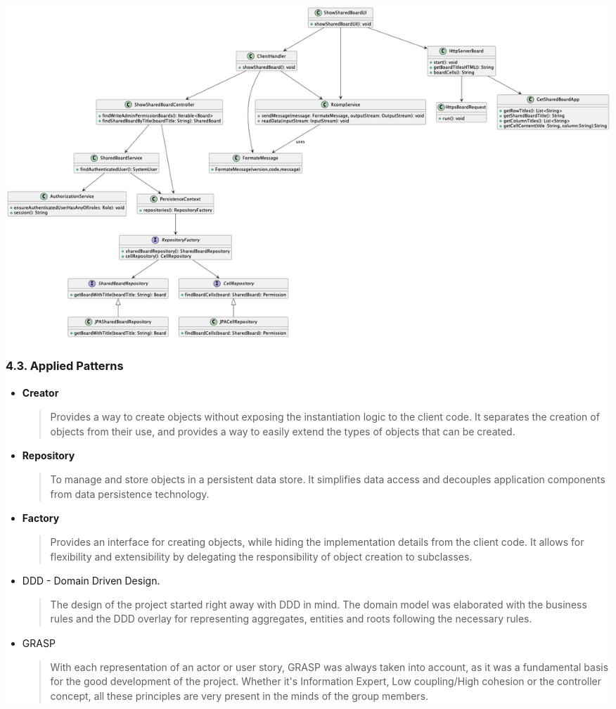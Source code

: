 ![US3005_CD.png](US3005_CD.png "Class Diagram")

### 4.3. Applied Patterns

* **Creator**
  > Provides a way to create objects without exposing the instantiation logic to the client code.
  > It separates the creation of objects from their use, and provides a way to easily extend the types of objects that
  can be created.

* **Repository**
  > To manage and store objects in a persistent data store.
  > It simplifies data access and decouples application components from data persistence technology.

* **Factory**
  > Provides an interface for creating objects, while hiding the implementation details from the client code.
  > It allows for flexibility and extensibility by delegating the responsibility of object creation to subclasses.

* DDD - Domain Driven Design.
  > The design of the project started right away with DDD in mind. The domain model was elaborated with the business
  rules and the DDD overlay for representing aggregates, entities and roots following the necessary rules.

* GRASP
  > With each representation of an actor or user story, GRASP was always taken into account, as it was a fundamental
  basis for the good development of the project.
  > Whether it's Information Expert, Low coupling/High cohesion or the controller concept, all these principles are very
  present in the minds of the group members.
